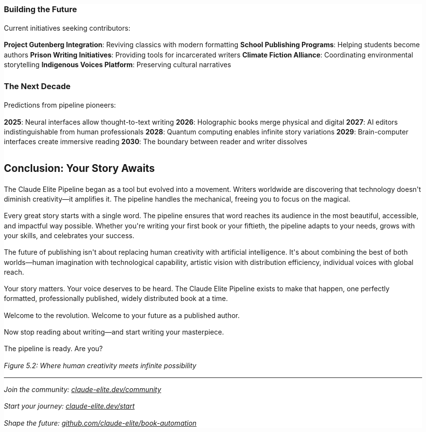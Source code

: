 ### Building the Future

Current initiatives seeking contributors:

**Project Gutenberg Integration**: Reviving classics with modern formatting
**School Publishing Programs**: Helping students become authors
**Prison Writing Initiatives**: Providing tools for incarcerated writers
**Climate Fiction Alliance**: Coordinating environmental storytelling
**Indigenous Voices Platform**: Preserving cultural narratives

### The Next Decade

Predictions from pipeline pioneers:

**2025**: Neural interfaces allow thought-to-text writing
**2026**: Holographic books merge physical and digital
**2027**: AI editors indistinguishable from human professionals
**2028**: Quantum computing enables infinite story variations
**2029**: Brain-computer interfaces create immersive reading
**2030**: The boundary between reader and writer dissolves

## Conclusion: Your Story Awaits

The Claude Elite Pipeline began as a tool but evolved into a movement. Writers worldwide are discovering that technology doesn't diminish creativity—it amplifies it. The pipeline handles the mechanical, freeing you to focus on the magical.

Every great story starts with a single word. The pipeline ensures that word reaches its audience in the most beautiful, accessible, and impactful way possible. Whether you're writing your first book or your fiftieth, the pipeline adapts to your needs, grows with your skills, and celebrates your success.

The future of publishing isn't about replacing human creativity with artificial intelligence. It's about combining the best of both worlds—human imagination with technological capability, artistic vision with distribution efficiency, individual voices with global reach.

Your story matters. Your voice deserves to be heard. The Claude Elite Pipeline exists to make that happen, one perfectly formatted, professionally published, widely distributed book at a time.

Welcome to the revolution. Welcome to your future as a published author.

Now stop reading about writing—and start writing your masterpiece.

The pipeline is ready. Are you?


*Figure 5.2: Where human creativity meets infinite possibility*

---

*Join the community: [claude-elite.dev/community](https://claude-elite.dev/community)*

*Start your journey: [claude-elite.dev/start](https://claude-elite.dev/start)*

*Shape the future: [github.com/claude-elite/book-automation](https://github.com/claude-elite/book-automation)*